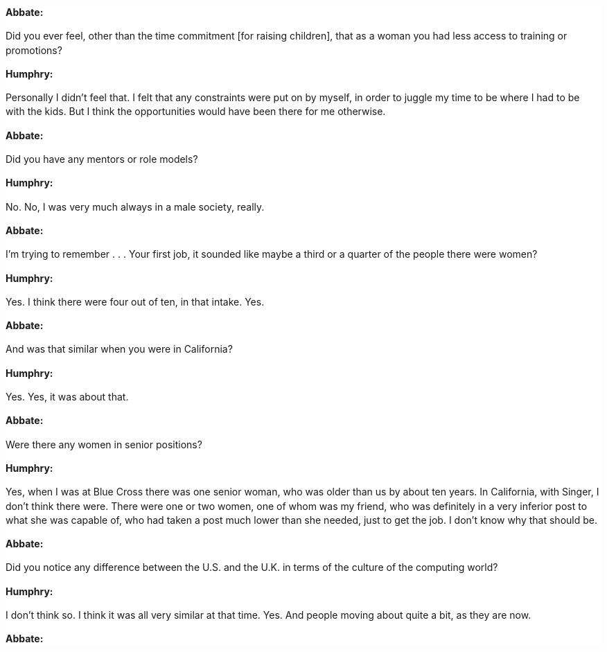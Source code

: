 **Abbate:**

Did you ever feel, other than the time commitment \[for raising
children\], that as a woman you had less access to training or
promotions?

**Humphry:**

Personally I didn’t feel that. I felt that any constraints were put on
by myself, in order to juggle my time to be where I had to be with the
kids. But I think the opportunities would have been there for me
otherwise.

**Abbate:**

Did you have any mentors or role models?

**Humphry:**

No. No, I was very much always in a male society, really.

**Abbate:**

I’m trying to remember . . . Your first job, it sounded like maybe a
third or a quarter of the people there were women?

**Humphry:**

Yes. I think there were four out of ten, in that intake. Yes.

**Abbate:**

And was that similar when you were in California?

**Humphry:**

Yes. Yes, it was about that.

**Abbate:**

Were there any women in senior positions?

**Humphry:**

Yes, when I was at Blue Cross there was one senior woman, who was older
than us by about ten years. In California, with Singer, I don’t think
there were. There were one or two women, one of whom was my friend, who
was definitely in a very inferior post to what she was capable of, who
had taken a post much lower than she needed, just to get the job. I
don’t know why that should be.

**Abbate:**

Did you notice any difference between the U.S. and the U.K. in terms of
the culture of the computing world?

**Humphry:**

I don’t think so. I think it was all very similar at that time. Yes. And
people moving about quite a bit, as they are now.

**Abbate:**
